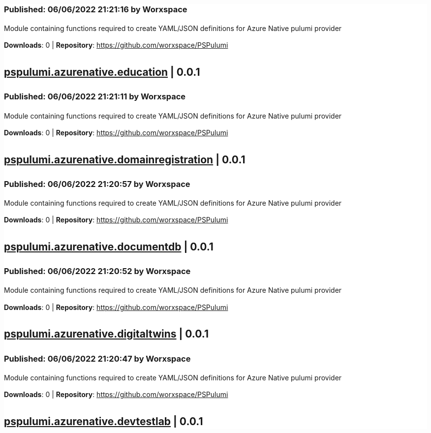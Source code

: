### Published: 06/06/2022 21:21:16 by Worxspace

Module containing functions required to create YAML/JSON definitions for Azure Native pulumi provider

__Downloads__: 0 | __Repository__: https://github.com/worxspace/PSPulumi

## [pspulumi.azurenative.education](https://www.powershellgallery.com/Packages/pspulumi.azurenative.education/0.0.1) | 0.0.1

### Published: 06/06/2022 21:21:11 by Worxspace

Module containing functions required to create YAML/JSON definitions for Azure Native pulumi provider

__Downloads__: 0 | __Repository__: https://github.com/worxspace/PSPulumi

## [pspulumi.azurenative.domainregistration](https://www.powershellgallery.com/Packages/pspulumi.azurenative.domainregistration/0.0.1) | 0.0.1

### Published: 06/06/2022 21:20:57 by Worxspace

Module containing functions required to create YAML/JSON definitions for Azure Native pulumi provider

__Downloads__: 0 | __Repository__: https://github.com/worxspace/PSPulumi

## [pspulumi.azurenative.documentdb](https://www.powershellgallery.com/Packages/pspulumi.azurenative.documentdb/0.0.1) | 0.0.1

### Published: 06/06/2022 21:20:52 by Worxspace

Module containing functions required to create YAML/JSON definitions for Azure Native pulumi provider

__Downloads__: 0 | __Repository__: https://github.com/worxspace/PSPulumi

## [pspulumi.azurenative.digitaltwins](https://www.powershellgallery.com/Packages/pspulumi.azurenative.digitaltwins/0.0.1) | 0.0.1

### Published: 06/06/2022 21:20:47 by Worxspace

Module containing functions required to create YAML/JSON definitions for Azure Native pulumi provider

__Downloads__: 0 | __Repository__: https://github.com/worxspace/PSPulumi

## [pspulumi.azurenative.devtestlab](https://www.powershellgallery.com/Packages/pspulumi.azurenative.devtestlab/0.0.1) | 0.0.1
